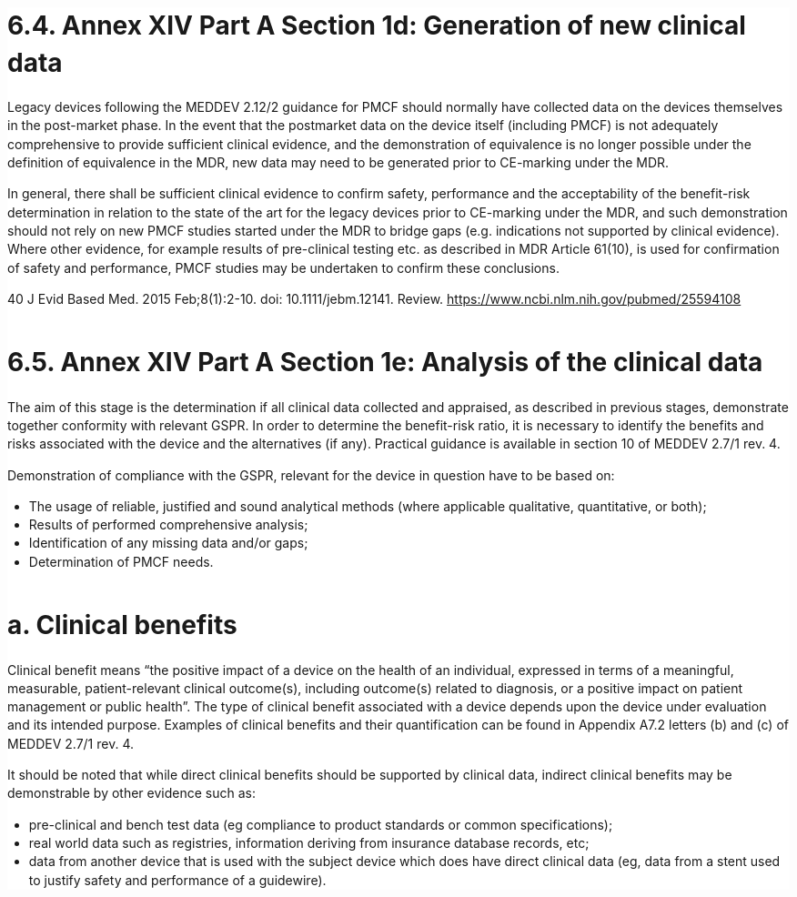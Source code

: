 # 6.4. Annex XIV Part A Section 1d: Generation of new clinical data

Legacy devices following the MEDDEV 2.12/2 guidance for PMCF should normally have collected data on the devices themselves in the post-market phase. In the event that the postmarket data on the device itself (including PMCF) is not adequately comprehensive to provide sufficient clinical evidence, and the demonstration of equivalence is no longer possible under the definition of equivalence in the MDR, new data may need to be generated prior to CE-marking under the MDR.

In general, there shall be sufficient clinical evidence to confirm safety, performance and the acceptability of the benefit-risk determination in relation to the state of the art for the legacy devices prior to CE-marking under the MDR, and such demonstration should not rely on new PMCF studies started under the MDR to bridge gaps (e.g. indications not supported by clinical evidence). Where other evidence, for example results of pre-clinical testing etc. as described in MDR Article 61(10), is used for confirmation of safety and performance, PMCF studies may be undertaken to confirm these conclusions.

40 J Evid Based Med. 2015 Feb;8(1):2-10. doi: 10.1111/jebm.12141. Review. https://www.ncbi.nlm.nih.gov/pubmed/25594108
# 6.5. Annex XIV Part A Section 1e: Analysis of the clinical data

The aim of this stage is the determination if all clinical data collected and appraised, as described in previous stages, demonstrate together conformity with relevant GSPR. In order to determine the benefit-risk ratio, it is necessary to identify the benefits and risks associated with the device and the alternatives (if any). Practical guidance is available in section 10 of MEDDEV 2.7/1 rev. 4.

Demonstration of compliance with the GSPR, relevant for the device in question have to be based on:

- The usage of reliable, justified and sound analytical methods (where applicable qualitative, quantitative, or both);
- Results of performed comprehensive analysis;
- Identification of any missing data and/or gaps;
- Determination of PMCF needs.

# a. Clinical benefits

Clinical benefit means “the positive impact of a device on the health of an individual, expressed in terms of a meaningful, measurable, patient-relevant clinical outcome(s), including outcome(s) related to diagnosis, or a positive impact on patient management or public health”. The type of clinical benefit associated with a device depends upon the device under evaluation and its intended purpose. Examples of clinical benefits and their quantification can be found in Appendix A7.2 letters (b) and (c) of MEDDEV 2.7/1 rev. 4.

It should be noted that while direct clinical benefits should be supported by clinical data, indirect clinical benefits may be demonstrable by other evidence such as:

- pre-clinical and bench test data (eg compliance to product standards or common specifications);
- real world data such as registries, information deriving from insurance database records, etc;
- data from another device that is used with the subject device which does have direct clinical data (eg, data from a stent used to justify safety and performance of a guidewire).
